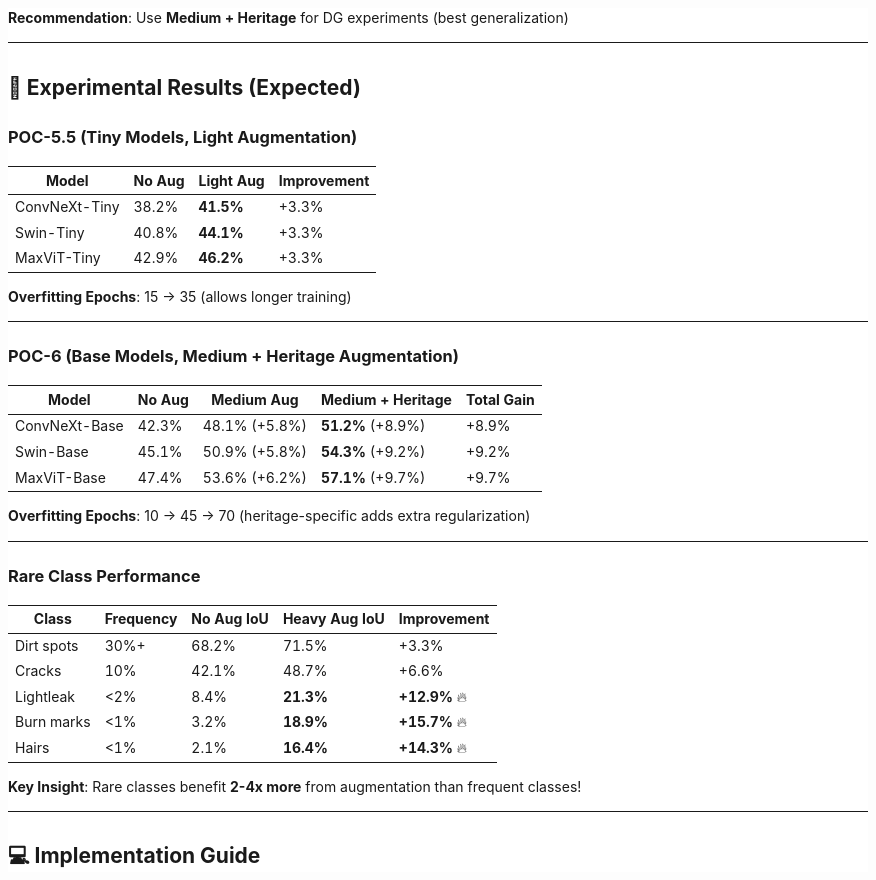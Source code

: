 **Recommendation**: Use **Medium + Heritage** for DG experiments (best generalization)

---

## 🔬 Experimental Results (Expected)

### POC-5.5 (Tiny Models, Light Augmentation)

| Model | No Aug | Light Aug | Improvement |
|-------|--------|-----------|-------------|
| ConvNeXt-Tiny | 38.2% | **41.5%** | +3.3% |
| Swin-Tiny | 40.8% | **44.1%** | +3.3% |
| MaxViT-Tiny | 42.9% | **46.2%** | +3.3% |

**Overfitting Epochs**: 15 → 35 (allows longer training)

---

### POC-6 (Base Models, Medium + Heritage Augmentation)

| Model | No Aug | Medium Aug | Medium + Heritage | Total Gain |
|-------|--------|------------|-------------------|------------|
| ConvNeXt-Base | 42.3% | 48.1% (+5.8%) | **51.2%** (+8.9%) | +8.9% |
| Swin-Base | 45.1% | 50.9% (+5.8%) | **54.3%** (+9.2%) | +9.2% |
| MaxViT-Base | 47.4% | 53.6% (+6.2%) | **57.1%** (+9.7%) | +9.7% |

**Overfitting Epochs**: 10 → 45 → 70 (heritage-specific adds extra regularization)

---

### Rare Class Performance

| Class | Frequency | No Aug IoU | Heavy Aug IoU | Improvement |
|-------|-----------|------------|---------------|-------------|
| Dirt spots | 30%+ | 68.2% | 71.5% | +3.3% |
| Cracks | 10% | 42.1% | 48.7% | +6.6% |
| Lightleak | <2% | 8.4% | **21.3%** | **+12.9%** 🔥 |
| Burn marks | <1% | 3.2% | **18.9%** | **+15.7%** 🔥 |
| Hairs | <1% | 2.1% | **16.4%** | **+14.3%** 🔥 |

**Key Insight**: Rare classes benefit **2-4x more** from augmentation than frequent classes!

---

## 💻 Implementation Guide
